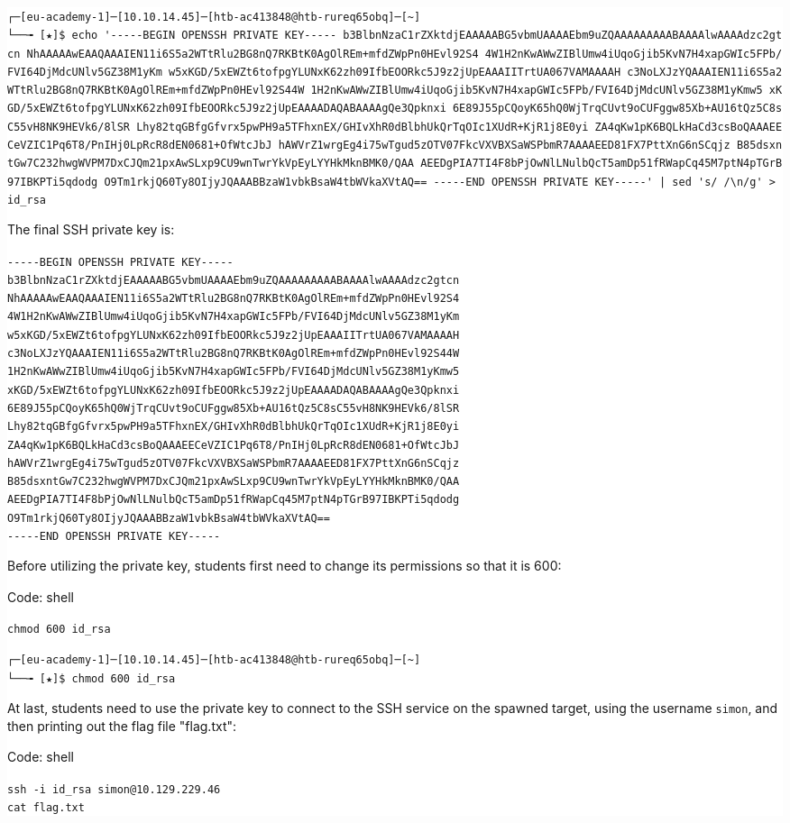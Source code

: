 ```
┌─[eu-academy-1]─[10.10.14.45]─[htb-ac413848@htb-rureq65obq]─[~]
└──╼ [★]$ echo '-----BEGIN OPENSSH PRIVATE KEY----- b3BlbnNzaC1rZXktdjEAAAAABG5vbmUAAAAEbm9uZQAAAAAAAAABAAAAlwAAAAdzc2gtcn NhAAAAAwEAAQAAAIEN11i6S5a2WTtRlu2BG8nQ7RKBtK0AgOlREm+mfdZWpPn0HEvl92S4 4W1H2nKwAWwZIBlUmw4iUqoGjib5KvN7H4xapGWIc5FPb/FVI64DjMdcUNlv5GZ38M1yKm w5xKGD/5xEWZt6tofpgYLUNxK62zh09IfbEOORkc5J9z2jUpEAAAIITrtUA067VAMAAAAH c3NoLXJzYQAAAIEN11i6S5a2WTtRlu2BG8nQ7RKBtK0AgOlREm+mfdZWpPn0HEvl92S44W 1H2nKwAWwZIBlUmw4iUqoGjib5KvN7H4xapGWIc5FPb/FVI64DjMdcUNlv5GZ38M1yKmw5 xKGD/5xEWZt6tofpgYLUNxK62zh09IfbEOORkc5J9z2jUpEAAAADAQABAAAAgQe3Qpknxi 6E89J55pCQoyK65hQ0WjTrqCUvt9oCUFggw85Xb+AU16tQz5C8sC55vH8NK9HEVk6/8lSR Lhy82tqGBfgGfvrx5pwPH9a5TFhxnEX/GHIvXhR0dBlbhUkQrTqOIc1XUdR+KjR1j8E0yi ZA4qKw1pK6BQLkHaCd3csBoQAAAEECeVZIC1Pq6T8/PnIHj0LpRcR8dEN0681+OfWtcJbJ hAWVrZ1wrgEg4i75wTgud5zOTV07FkcVXVBXSaWSPbmR7AAAAEED81FX7PttXnG6nSCqjz B85dsxntGw7C232hwgWVPM7DxCJQm21pxAwSLxp9CU9wnTwrYkVpEyLYYHkMknBMK0/QAA AEEDgPIA7TI4F8bPjOwNlLNulbQcT5amDp51fRWapCq45M7ptN4pTGrB97IBKPTi5qdodg O9Tm1rkjQ60Ty8OIjyJQAAABBzaW1vbkBsaW4tbWVkaXVtAQ== -----END OPENSSH PRIVATE KEY-----' | sed 's/ /\n/g' > id_rsa
```

The final SSH private key is:

```
-----BEGIN OPENSSH PRIVATE KEY-----
b3BlbnNzaC1rZXktdjEAAAAABG5vbmUAAAAEbm9uZQAAAAAAAAABAAAAlwAAAAdzc2gtcn
NhAAAAAwEAAQAAAIEN11i6S5a2WTtRlu2BG8nQ7RKBtK0AgOlREm+mfdZWpPn0HEvl92S4
4W1H2nKwAWwZIBlUmw4iUqoGjib5KvN7H4xapGWIc5FPb/FVI64DjMdcUNlv5GZ38M1yKm
w5xKGD/5xEWZt6tofpgYLUNxK62zh09IfbEOORkc5J9z2jUpEAAAIITrtUA067VAMAAAAH
c3NoLXJzYQAAAIEN11i6S5a2WTtRlu2BG8nQ7RKBtK0AgOlREm+mfdZWpPn0HEvl92S44W
1H2nKwAWwZIBlUmw4iUqoGjib5KvN7H4xapGWIc5FPb/FVI64DjMdcUNlv5GZ38M1yKmw5
xKGD/5xEWZt6tofpgYLUNxK62zh09IfbEOORkc5J9z2jUpEAAAADAQABAAAAgQe3Qpknxi
6E89J55pCQoyK65hQ0WjTrqCUvt9oCUFggw85Xb+AU16tQz5C8sC55vH8NK9HEVk6/8lSR
Lhy82tqGBfgGfvrx5pwPH9a5TFhxnEX/GHIvXhR0dBlbhUkQrTqOIc1XUdR+KjR1j8E0yi
ZA4qKw1pK6BQLkHaCd3csBoQAAAEECeVZIC1Pq6T8/PnIHj0LpRcR8dEN0681+OfWtcJbJ
hAWVrZ1wrgEg4i75wTgud5zOTV07FkcVXVBXSaWSPbmR7AAAAEED81FX7PttXnG6nSCqjz
B85dsxntGw7C232hwgWVPM7DxCJQm21pxAwSLxp9CU9wnTwrYkVpEyLYYHkMknBMK0/QAA
AEEDgPIA7TI4F8bPjOwNlLNulbQcT5amDp51fRWapCq45M7ptN4pTGrB97IBKPTi5qdodg
O9Tm1rkjQ60Ty8OIjyJQAAABBzaW1vbkBsaW4tbWVkaXVtAQ==
-----END OPENSSH PRIVATE KEY-----
```

Before utilizing the private key, students first need to change its permissions so that it is 600:

Code: shell

```shell
chmod 600 id_rsa
```

```
┌─[eu-academy-1]─[10.10.14.45]─[htb-ac413848@htb-rureq65obq]─[~]
└──╼ [★]$ chmod 600 id_rsa
```

At last, students need to use the private key to connect to the SSH service on the spawned target, using the username `simon`, and then printing out the flag file "flag.txt":

Code: shell

```shell
ssh -i id_rsa simon@10.129.229.46
cat flag.txt
```
